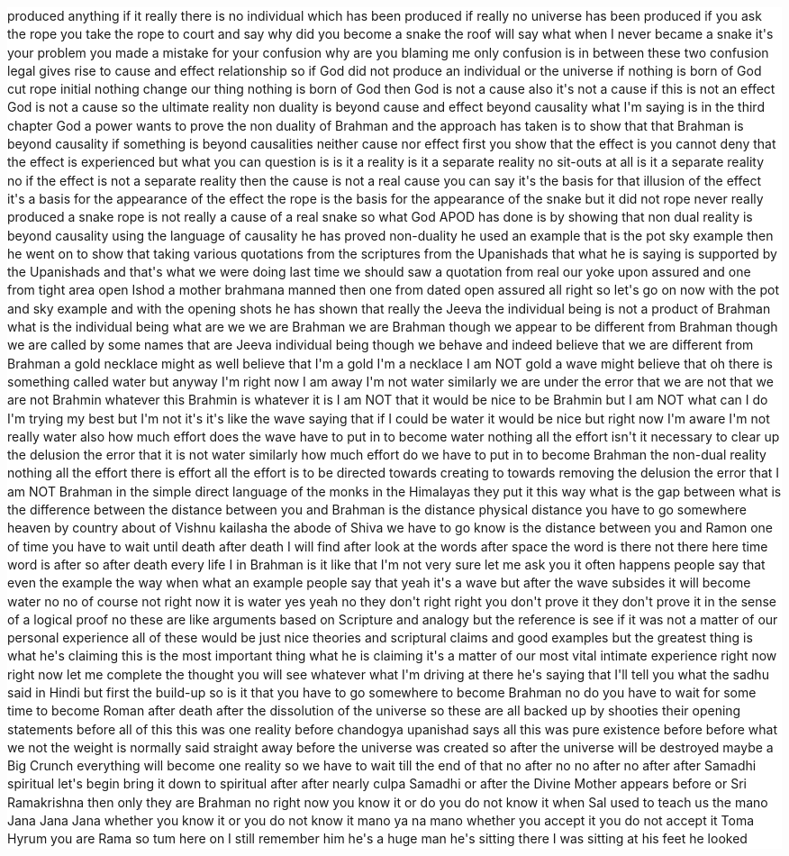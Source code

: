 produced anything if it really there is no individual which has been produced if really no universe has been produced if you ask the rope you take the rope to court and say why did you become a snake the roof will say what when I never became a snake it's your problem you made a mistake for your confusion why are you blaming me only confusion is in between these two confusion legal gives rise to cause and effect relationship so if God did not produce an individual or the universe if nothing is born of God cut rope initial nothing change our thing nothing is born of God then God is not a cause also it's not a cause if this is not an effect God is not a cause so the ultimate reality non duality is beyond cause and effect beyond causality what I'm saying is in the third chapter God a power wants to prove the non duality of Brahman and the approach has taken is to show that that Brahman is beyond causality if something is beyond causalities neither cause nor effect first you show that the effect is you cannot deny that the effect is experienced but what you can question is is it a reality is it a separate reality no sit-outs at all is it a separate reality no if the effect is not a separate reality then the cause is not a real cause you can say it's the basis for that illusion of the effect it's a basis for the appearance of the effect the rope is the basis for the appearance of the snake but it did not rope never really produced a snake rope is not really a cause of a real snake so what God APOD has done is by showing that non dual reality is beyond causality using the language of causality he has proved non-duality he used an example that is the pot sky example then he went on to show that taking various quotations from the scriptures from the Upanishads that what he is saying is supported by the Upanishads and that's what we were doing last time we should saw a quotation from real our yoke upon assured and one from tight area open Ishod a mother brahmana manned then one from dated open assured all right so let's go on now with the pot and sky example and with the opening shots he has shown that really the Jeeva the individual being is not a product of Brahman what is the individual being what are we we are Brahman we are Brahman though we appear to be different from Brahman though we are called by some names that are Jeeva individual being though we behave and indeed believe that we are different from Brahman a gold necklace might as well believe that I'm a gold I'm a necklace I am NOT gold a wave might believe that oh there is something called water but anyway I'm right now I am away I'm not water similarly we are under the error that we are not that we are not Brahmin whatever this Brahmin is whatever it is I am NOT that it would be nice to be Brahmin but I am NOT what can I do I'm trying my best but I'm not it's it's like the wave saying that if I could be water it would be nice but right now I'm aware I'm not really water also how much effort does the wave have to put in to become water nothing all the effort isn't it necessary to clear up the delusion the error that it is not water similarly how much effort do we have to put in to become Brahman the non-dual reality nothing all the effort there is effort all the effort is to be directed towards creating to towards removing the delusion the error that I am NOT Brahman in the simple direct language of the monks in the Himalayas they put it this way what is the gap between what is the difference between the distance between you and Brahman is the distance physical distance you have to go somewhere heaven by country about of Vishnu kailasha the abode of Shiva we have to go know is the distance between you and Ramon one of time you have to wait until death after death I will find after look at the words after space the word is there not there here time word is after so after death every life I in Brahman is it like that I'm not very sure let me ask you it often happens people say that even the example the way when what an example people say that yeah it's a wave but after the wave subsides it will become water no no of course not right now it is water yes yeah no they don't right right you don't prove it they don't prove it in the sense of a logical proof no these are like arguments based on Scripture and analogy but the reference is see if it was not a matter of our personal experience all of these would be just nice theories and scriptural claims and good examples but the greatest thing is what he's claiming this is the most important thing what he is claiming it's a matter of our most vital intimate experience right now right now let me complete the thought you will see whatever what I'm driving at there he's saying that I'll tell you what the sadhu said in Hindi but first the build-up so is it that you have to go somewhere to become Brahman no do you have to wait for some time to become Roman after death after the dissolution of the universe so these are all backed up by shooties their opening statements before all of this this was one reality before chandogya upanishad says all this was pure existence before before what we not the weight is normally said straight away before the universe was created so after the universe will be destroyed maybe a Big Crunch everything will become one reality so we have to wait till the end of that no after no no after no after after Samadhi spiritual let's begin bring it down to spiritual after after nearly culpa Samadhi or after the Divine Mother appears before or Sri Ramakrishna then only they are Brahman no right now you know it or do you do not know it when Sal used to teach us the mano Jana Jana Jana whether you know it or you do not know it mano ya na mano whether you accept it you do not accept it Toma Hyrum you are Rama so tum here on I still remember him he's a huge man he's sitting there I was sitting at his feet he looked